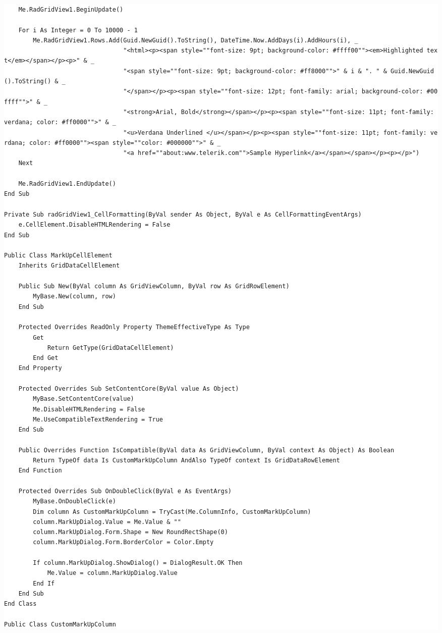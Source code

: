 ````VB.NET
    Me.RadGridView1.BeginUpdate()

    For i As Integer = 0 To 10000 - 1
        Me.RadGridView1.Rows.Add(Guid.NewGuid().ToString(), DateTime.Now.AddDays(i).AddHours(i), _
                                 "<html><p><span style=""font-size: 9pt; background-color: #ffff00""><em>Highlighted text</em></span></p><p>" & _
                                 "<span style=""font-size: 9pt; background-color: #ff8000"">" & i & ". " & Guid.NewGuid().ToString() & _
                                 "</span></p><p><span style=""font-size: 12pt; font-family: arial; background-color: #00ffff"">" & _
                                 "<strong>Arial, Bold</strong></span></p><p><span style=""font-size: 11pt; font-family: verdana; color: #ff0000"">" & _
                                 "<u>Verdana Underlined </u></span></p><p><span style=""font-size: 11pt; font-family: verdana; color: #ff0000""><span style=""color: #000000"">" & _
                                 "<a href=""about:www.telerik.com"">Sample Hyperlink</a></span></span></p><p></p>")
    Next

    Me.RadGridView1.EndUpdate()
End Sub

Private Sub radGridView1_CellFormatting(ByVal sender As Object, ByVal e As CellFormattingEventArgs)
    e.CellElement.DisableHTMLRendering = False
End Sub

Public Class MarkUpCellElement
    Inherits GridDataCellElement

    Public Sub New(ByVal column As GridViewColumn, ByVal row As GridRowElement)
        MyBase.New(column, row)
    End Sub

    Protected Overrides ReadOnly Property ThemeEffectiveType As Type
        Get
            Return GetType(GridDataCellElement)
        End Get
    End Property

    Protected Overrides Sub SetContentCore(ByVal value As Object)
        MyBase.SetContentCore(value)
        Me.DisableHTMLRendering = False
        Me.UseCompatibleTextRendering = True
    End Sub

    Public Overrides Function IsCompatible(ByVal data As GridViewColumn, ByVal context As Object) As Boolean
        Return TypeOf data Is CustomMarkUpColumn AndAlso TypeOf context Is GridDataRowElement
    End Function

    Protected Overrides Sub OnDoubleClick(ByVal e As EventArgs)
        MyBase.OnDoubleClick(e)
        Dim column As CustomMarkUpColumn = TryCast(Me.ColumnInfo, CustomMarkUpColumn)
        column.MarkUpDialog.Value = Me.Value & ""
        column.MarkUpDialog.Form.Shape = New RoundRectShape(0)
        column.MarkUpDialog.Form.BorderColor = Color.Empty

        If column.MarkUpDialog.ShowDialog() = DialogResult.OK Then
            Me.Value = column.MarkUpDialog.Value
        End If
    End Sub
End Class

Public Class CustomMarkUpColumn
````